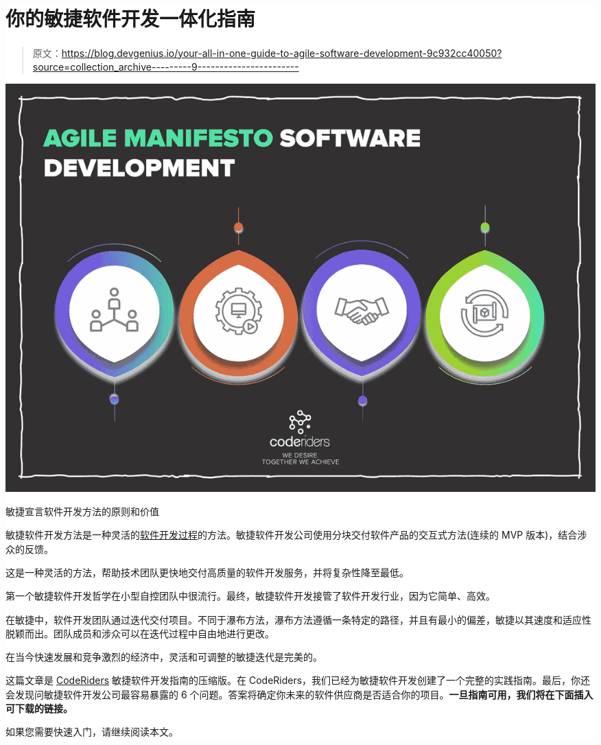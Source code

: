 # 你的敏捷软件开发一体化指南

> 原文：<https://blog.devgenius.io/your-all-in-one-guide-to-agile-software-development-9c932cc40050?source=collection_archive---------9----------------------->

![](img/a36ae9c04a340bd5544efe75b734bbf0.png)

敏捷宣言软件开发方法的原则和价值

敏捷软件开发方法是一种灵活的[软件开发过程](https://coderiders.am/software-development-process)的方法。敏捷软件开发公司使用分块交付软件产品的交互式方法(连续的 MVP 版本)，结合涉众的反馈。

这是一种灵活的方法，帮助技术团队更快地交付高质量的软件开发服务，并将复杂性降至最低。

第一个敏捷软件开发哲学在小型自控团队中很流行。最终，敏捷软件开发接管了软件开发行业，因为它简单、高效。

在敏捷中，软件开发团队通过迭代交付项目。不同于瀑布方法，瀑布方法遵循一条特定的路径，并且有最小的偏差，敏捷以其速度和适应性脱颖而出。团队成员和涉众可以在迭代过程中自由地进行更改。

在当今快速发展和竞争激烈的经济中，灵活和可调整的敏捷迭代是完美的。

这篇文章是 [CodeRiders](https://coderiders.am/company-why-us) 敏捷软件开发指南的压缩版。在 CodeRiders，我们已经为敏捷软件开发创建了一个完整的实践指南。最后，你还会发现问敏捷软件开发公司最容易暴露的 6 个问题。答案将确定你未来的软件供应商是否适合你的项目。**一旦指南可用，我们将在下面插入可下载的链接。**

如果您需要快速入门，请继续阅读本文。
